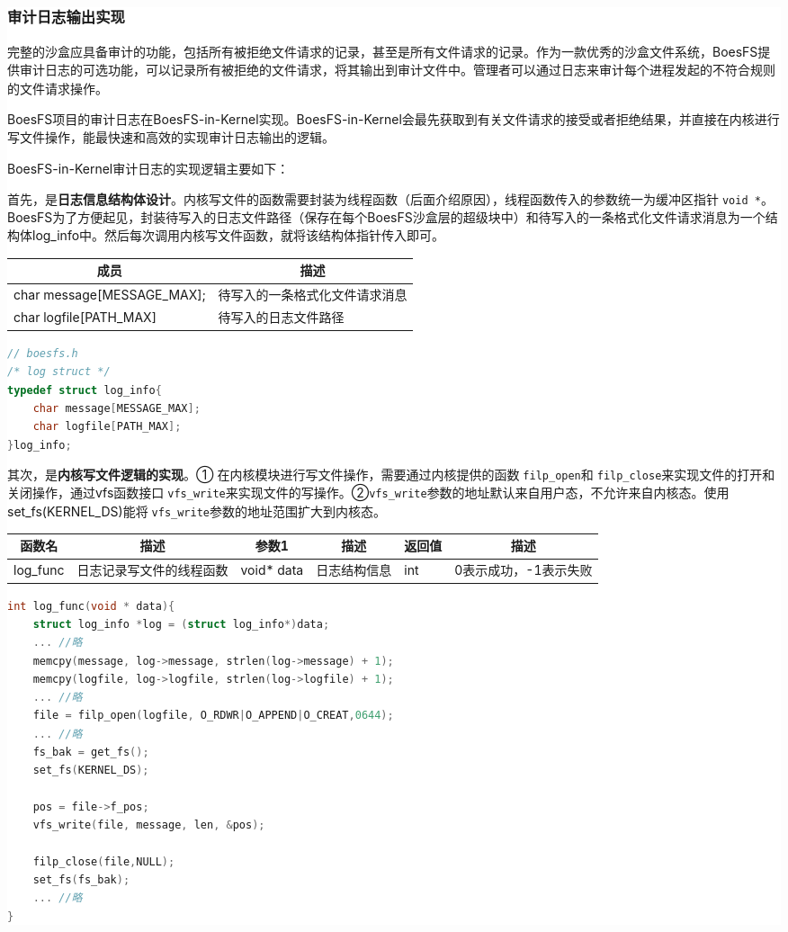 ### 审计日志输出实现

完整的沙盒应具备审计的功能，包括所有被拒绝文件请求的记录，甚至是所有文件请求的记录。作为一款优秀的沙盒文件系统，BoesFS提供审计日志的可选功能，可以记录所有被拒绝的文件请求，将其输出到审计文件中。管理者可以通过日志来审计每个进程发起的不符合规则的文件请求操作。

BoesFS项目的审计日志在BoesFS-in-Kernel实现。BoesFS-in-Kernel会最先获取到有关文件请求的接受或者拒绝结果，并直接在内核进行写文件操作，能最快速和高效的实现审计日志输出的逻辑。

BoesFS-in-Kernel审计日志的实现逻辑主要如下：

首先，是**日志信息结构体设计**。内核写文件的函数需要封装为线程函数（后面介绍原因），线程函数传入的参数统一为缓冲区指针 `void *`。BoesFS为了方便起见，封装待写入的日志文件路径（保存在每个BoesFS沙盒层的超级块中）和待写入的一条格式化文件请求消息为一个结构体log_info中。然后每次调用内核写文件函数，就将该结构体指针传入即可。

| 成员                       | 描述                           |
| -------------------------- | ------------------------------ |
| char message[MESSAGE_MAX]; | 待写入的一条格式化文件请求消息 |
| char logfile[PATH_MAX]     | 待写入的日志文件路径           |

```c
// boesfs.h
/* log struct */
typedef struct log_info{
    char message[MESSAGE_MAX];
	char logfile[PATH_MAX];
}log_info;
```

其次，是**内核写文件逻辑的实现**。① 在内核模块进行写文件操作，需要通过内核提供的函数 `filp_open`和 `filp_close`来实现文件的打开和关闭操作，通过vfs函数接口 `vfs_write`来实现文件的写操作。②`vfs_write`参数的地址默认来自用户态，不允许来自内核态。使用set_fs(KERNEL_DS)能将 `vfs_write`参数的地址范围扩大到内核态。

| 函数名   | 描述                     | 参数1      | 描述         | 返回值 | 描述                  |
| -------- | ------------------------ | ---------- | ------------ | ------ | --------------------- |
| log_func | 日志记录写文件的线程函数 | void* data | 日志结构信息 | int    | 0表示成功，-1表示失败 |

```c
int log_func(void * data){
    struct log_info *log = (struct log_info*)data; 
	... //略
    memcpy(message, log->message, strlen(log->message) + 1);
    memcpy(logfile, log->logfile, strlen(log->logfile) + 1);
	... //略
    file = filp_open(logfile, O_RDWR|O_APPEND|O_CREAT,0644);
	... //略
    fs_bak = get_fs(); 
    set_fs(KERNEL_DS);

    pos = file->f_pos;
    vfs_write(file, message, len, &pos);

    filp_close(file,NULL);
    set_fs(fs_bak);
	... //略
}
```
